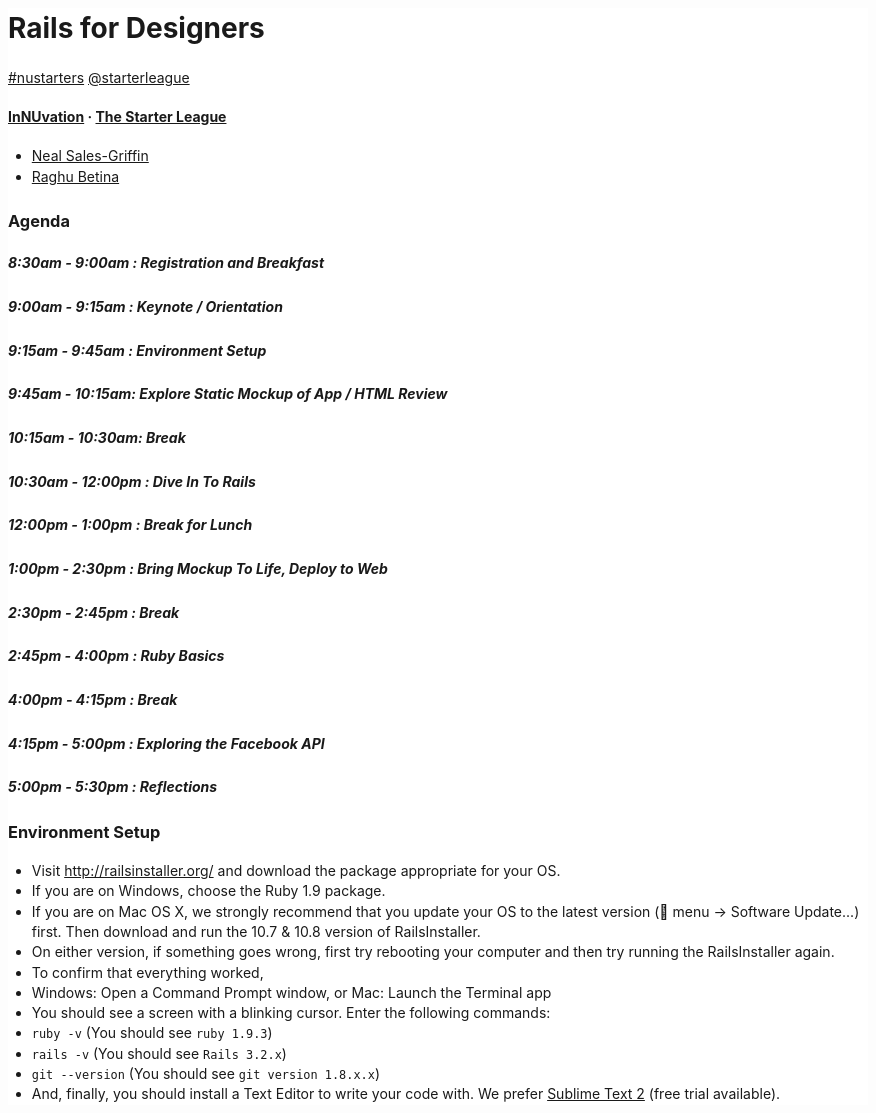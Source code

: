 # Rails for Designers

[#nustarters](https://twitter.com/search/realtime?q=%23nustarters&src=typd) [@starterleague](https://twitter.com/starterleague)

#### [InNUvation](https://entrepreneur.northwestern.edu/innuvation/) · [The Starter League](http://www.starterleague.com/)

- [Neal Sales-Griffin](https://twitter.com/nealsales)
- [Raghu Betina](https://twitter.com/rbetina717)

### Agenda

##### 8:30am - 9:00am : Registration and Breakfast
##### 9:00am - 9:15am : Keynote / Orientation
##### 9:15am - 9:45am : Environment Setup
##### 9:45am - 10:15am: Explore Static Mockup of App / HTML Review
##### 10:15am - 10:30am: Break
##### 10:30am - 12:00pm : Dive In To Rails
##### 12:00pm - 1:00pm : Break for Lunch
##### 1:00pm - 2:30pm :  Bring Mockup To Life, Deploy to Web
##### 2:30pm - 2:45pm : Break
##### 2:45pm - 4:00pm : Ruby Basics
##### 4:00pm - 4:15pm : Break
##### 4:15pm - 5:00pm : Exploring the Facebook API
##### 5:00pm - 5:30pm : Reflections

### Environment Setup

 - Visit http://railsinstaller.org/ and download the package appropriate for your OS.
  - If you are on Windows, choose the Ruby 1.9 package.
  - If you are on Mac OS X, we strongly recommend that you update your OS to the latest version ( menu → Software Update...) first. Then download and run the 10.7 & 10.8 version of RailsInstaller.
 - On either version, if something goes wrong, first try rebooting your computer and then try running the RailsInstaller again.
 - To confirm that everything worked,
  - Windows: Open a Command Prompt window, or Mac: Launch the Terminal app
  - You should see a screen with a blinking cursor. Enter the following commands:
   - `ruby -v` (You should see `ruby 1.9.3`)
   - `rails -v` (You should see `Rails 3.2.x`)
   - `git --version` (You should see `git version 1.8.x.x`)
 - And, finally, you should install a Text Editor to write your code with. We prefer [Sublime Text 2](http://www.sublimetext.com/2) (free trial available).
